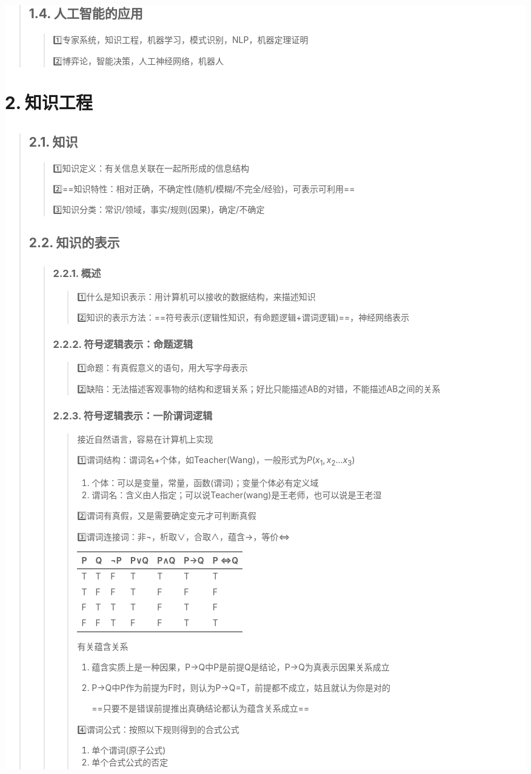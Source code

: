 >
> ## 1.4. 人工智能的应用
>
> > :one:专家系统，知识工程，机器学习，模式识别，NLP，机器定理证明
> >
> > :two:博弈论，智能决策，人工神经网络，机器人

# 2. 知识工程

> ## 2.1. 知识
>
> > :one:知识定义：有关信息关联在一起所形成的信息结构
> >
> > :two:==知识特性：相对正确，不确定性(随机/模糊/不完全/经验)，可表示可利用==
> >
> > :three:知识分类：常识/领域，事实/规则(因果)，确定/不确定
>
> ## 2.2. 知识的表示
>
> > ### 2.2.1. 概述
> >
> > > :one:什么是知识表示：用计算机可以接收的数据结构，来描述知识
> > >
> > > :two:知识的表示方法：==符号表示(逻辑性知识，有命题逻辑+谓词逻辑)==，神经网络表示
> >
> > ### 2.2.2. 符号逻辑表示：命题逻辑
> >
> > > :one:命题：有真假意义的语句，用大写字母表示
> > >
> > > :two:缺陷：无法描述客观事物的结构和逻辑关系；好比只能描述AB的对错，不能描述AB之间的关系
> >
> > ### 2.2.3. 符号逻辑表示：一阶谓词逻辑
> >
> > > 接近自然语言，容易在计算机上实现
> > >
> > > :one:谓词结构：谓词名+个体，如Teacher(Wang)，一般形式为$P(x_1,x_2...x_3)$
> > >
> > > 1. 个体：可以是变量，常量，函数(谓词)；变量个体必有定义域
> > > 2. 谓词名：含义由人指定；可以说Teacher(wang)是王老师，也可以说是王老湿
> > >
> > > :two:谓词有真假，又是需要确定变元才可判断真假
> > >
> > > :three:谓词连接词：非¬，析取∨，合取∧，蕴含→，等价$\Leftrightarrow$
> > >
> > > | P    | Q    | ¬P   | P∨Q  | P∧Q  | P→Q  | P $\Leftrightarrow$Q |
> > > | ---- | ---- | ---- | ---- | ---- | ---- | -------------------- |
> > > | T    | T    | F    | T    | T    | T    | T                    |
> > > | T    | F    | F    | T    | F    | F    | F                    |
> > > | F    | T    | T    | T    | F    | T    | F                    |
> > > | F    | F    | T    | F    | F    | T    | T                    |
> > >
> > > 有关蕴含关系
> > >
> > > 1. 蕴含实质上是一种因果，P→Q中P是前提Q是结论，P→Q为真表示因果关系成立
> > >
> > > 2. P→Q中P作为前提为F时，则认为P→Q=T，前提都不成立，姑且就认为你是对的
> > >
> > >    ==只要不是错误前提推出真确结论都认为蕴含关系成立==
> > >
> > > :four:谓词公式：按照以下规则得到的合式公式
> > >
> > > 1. 单个谓词(原子公式)
> > > 2. 单个合式公式的否定